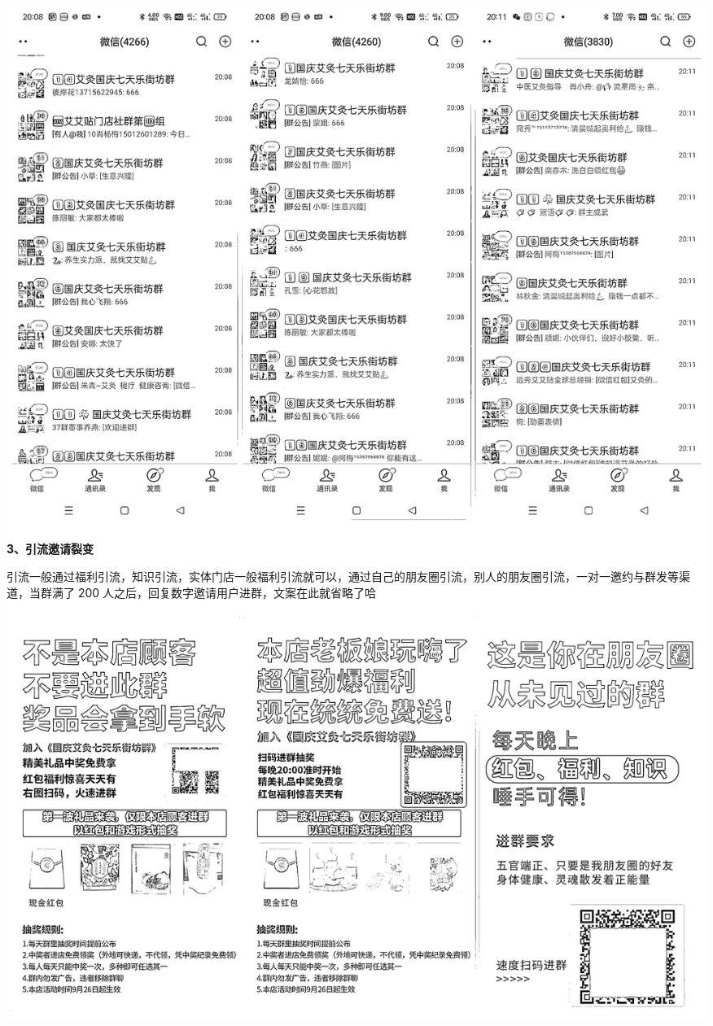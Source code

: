 ![](img/bc0c631fc58cecbc23db7df251e1471f.png)

**3、引流邀请裂变**

引流一般通过福利引流，知识引流，实体门店一般福利引流就可以，通过自己的朋友圈引流，别人的朋友圈引流，一对一邀约与群发等渠道，当群满了 200 人之后，回复数字邀请用户进群，文案在此就省略了哈

![](img/a3d966027cb6711d8008bc64d6e7bb6f.png)
